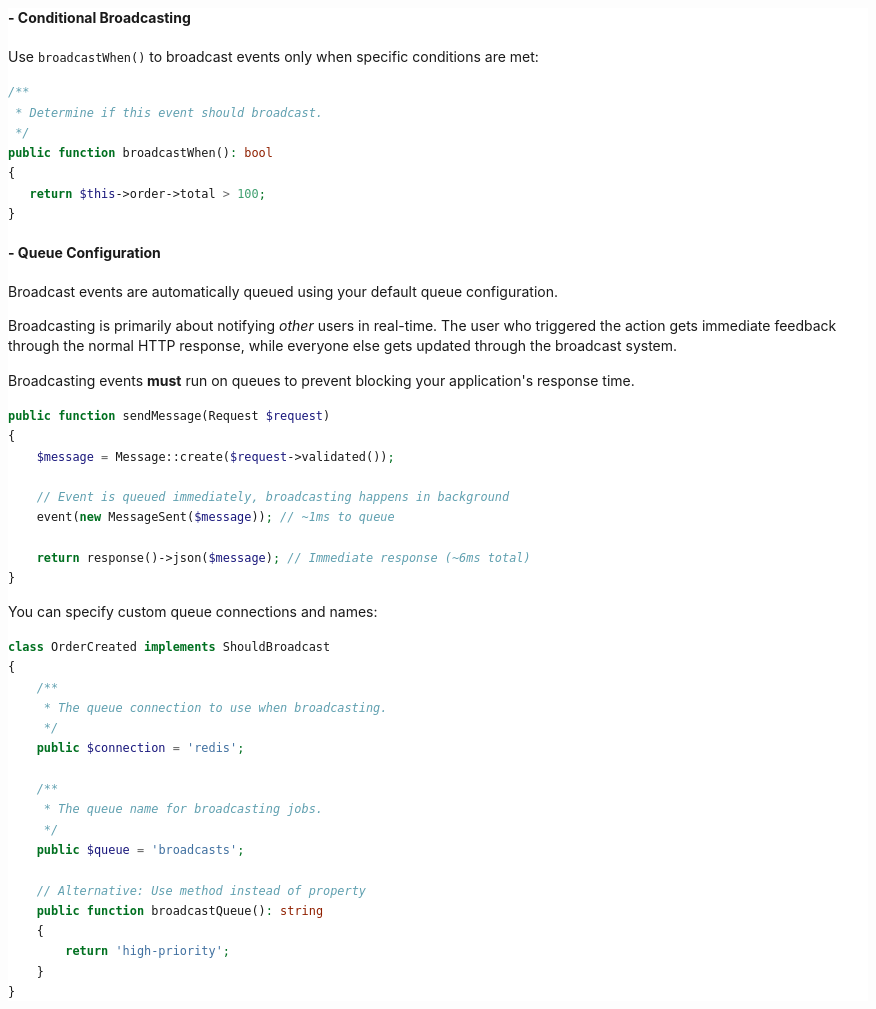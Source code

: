 #### - Conditional Broadcasting

Use `broadcastWhen()` to broadcast events only when specific conditions are met:

```php
/**
 * Determine if this event should broadcast.
 */
public function broadcastWhen(): bool
{
   return $this->order->total > 100;
}
```

#### - Queue Configuration

Broadcast events are automatically queued using your default queue configuration.

Broadcasting is primarily about notifying _other_ users in real-time. The user who triggered the action gets immediate feedback through the normal HTTP response, while everyone else gets updated through the broadcast system.

Broadcasting events **must** run on queues to prevent blocking your application's response time.

```php
public function sendMessage(Request $request)
{
    $message = Message::create($request->validated());

    // Event is queued immediately, broadcasting happens in background
    event(new MessageSent($message)); // ~1ms to queue

    return response()->json($message); // Immediate response (~6ms total)
}
```

You can specify custom queue connections and names:

```php
class OrderCreated implements ShouldBroadcast
{
    /**
     * The queue connection to use when broadcasting.
     */
    public $connection = 'redis';

    /**
     * The queue name for broadcasting jobs.
     */
    public $queue = 'broadcasts';

    // Alternative: Use method instead of property
    public function broadcastQueue(): string
    {
        return 'high-priority';
    }
}
```
